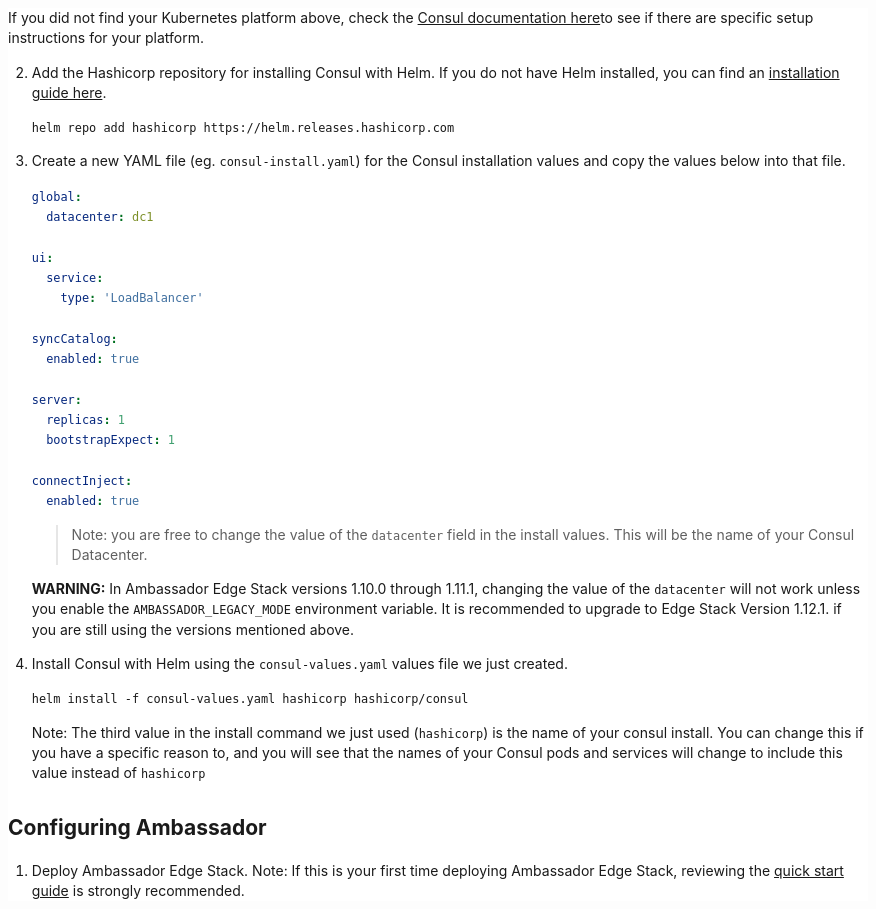    <Alert severity="info">If you did not find your Kubernetes platform above, check the <a href="https://www.consul.io/docs/k8s">Consul documentation here</a>to see if there are specific setup instructions for your platform.</Alert>

2. Add the Hashicorp repository for installing Consul with Helm. If you do not have Helm installed, you can find an [installation guide here](https://helm.sh/docs/intro/install/).

   ```
   helm repo add hashicorp https://helm.releases.hashicorp.com
   ```
    
3. Create a new YAML file (eg. `consul-install.yaml`) for the Consul installation values and copy the values below into that file.

   ```yaml
   global:
     datacenter: dc1

   ui:
     service:
       type: 'LoadBalancer'

   syncCatalog:
     enabled: true
    
   server:
     replicas: 1
     bootstrapExpect: 1

   connectInject:
     enabled: true
   ```

   > Note: you are free to change the value of the `datacenter` field in the install values. This will be the name of your Consul Datacenter.

   <Alert severity="info"><b>WARNING:</b> In Ambassador Edge Stack versions 1.10.0 through 1.11.1, changing the value of the `datacenter` will not work unless you enable the `AMBASSADOR_LEGACY_MODE` environment variable. It is recommended to upgrade to Edge Stack Version 1.12.1. if you are still using the versions mentioned above.</Alert>

4. Install Consul with Helm using the `consul-values.yaml` values file we just created.

   ```
   helm install -f consul-values.yaml hashicorp hashicorp/consul
   ```

   <Alert severity="info">Note: The third value in the install command we just used (`hashicorp`) is the name of your consul install. You can change this if you have a specific reason to, and you will see that the names of your Consul pods and services will change to include this value instead of `hashicorp`</Alert>

## Configuring Ambassador

1. Deploy Ambassador Edge Stack. Note: If this is your first time deploying Ambassador Edge Stack, reviewing the [quick start guide](../../tutorials/getting-started) is strongly recommended.
